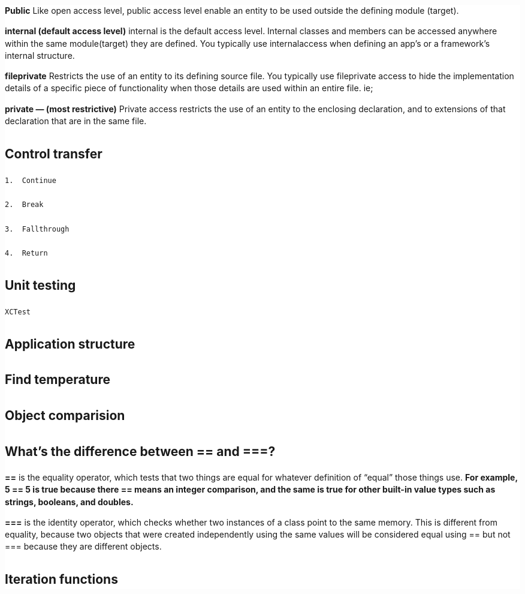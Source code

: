**Public** 
Like open access level, public access level enable an entity to be used outside the defining module (target). 

**internal (default access level)**
internal is the default access level. Internal classes and members can be accessed anywhere within the same module(target) they are defined. You typically use internalaccess when defining an app’s or a framework’s internal structure.

**fileprivate**
Restricts the use of an entity to its defining source file. You typically use fileprivate access to hide the implementation details of a specific piece of functionality when those details are used within an entire file. ie; 

**private — (most restrictive)**
Private access restricts the use of an entity to the enclosing declaration, and to extensions of that declaration that are in the same file. 

## Control transfer

    1.  Continue
        
    2.  Break
        
    3.  Fallthrough
        
    4.  Return

## Unit testing

    XCTest


## Application structure

## Find temperature

## Object comparision

## What’s the difference between == and ===?


 **==** is the equality operator, which tests that two things are equal for whatever definition of “equal” those things use. 
**For example, 5 == 5 is true because there == means an integer comparison, and the same is true for other built-in value types such as strings, booleans, and doubles.**

 **===** is the identity operator, which checks whether two instances of a class point to the same memory. This is different from equality, because two objects that were created independently using the same values will be considered equal using == but not === because they are different objects.

## Iteration functions

 


